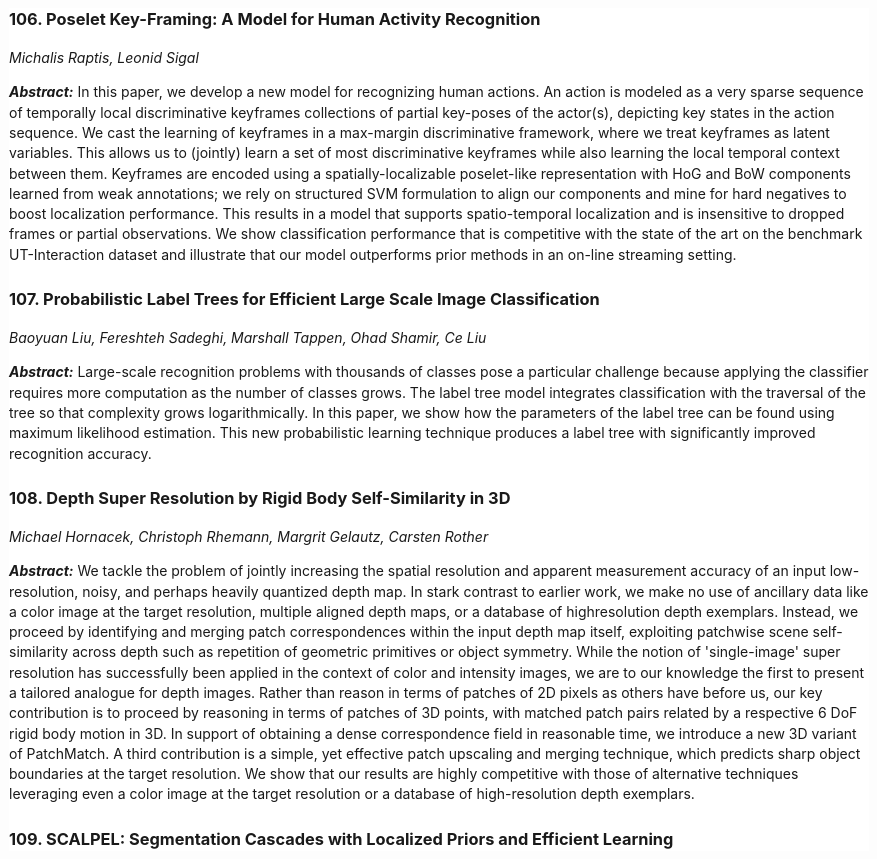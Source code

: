 ### 106. Poselet Key-Framing: A Model for Human Activity Recognition

*Michalis Raptis, Leonid Sigal*

***Abstract:*** In this paper, we develop a new model for recognizing human actions. An action is modeled as a very sparse sequence of temporally local discriminative keyframes collections of partial key-poses of the actor(s), depicting key states in the action sequence. We cast the learning of keyframes in a max-margin discriminative framework, where we treat keyframes as latent variables. This allows us to (jointly) learn a set of most discriminative keyframes while also learning the local temporal context between them. Keyframes are encoded using a spatially-localizable poselet-like representation with HoG and BoW components learned from weak annotations; we rely on structured SVM formulation to align our components and mine for hard negatives to boost localization performance. This results in a model that supports spatio-temporal localization and is insensitive to dropped frames or partial observations. We show classification performance that is competitive with the state of the art on the benchmark UT-Interaction dataset and illustrate that our model outperforms prior methods in an on-line streaming setting.

### 107. Probabilistic Label Trees for Efficient Large Scale Image Classification

*Baoyuan Liu, Fereshteh Sadeghi, Marshall Tappen, Ohad Shamir, Ce Liu*

***Abstract:*** Large-scale recognition problems with thousands of classes pose a particular challenge because applying the classifier requires more computation as the number of classes grows. The label tree model integrates classification with the traversal of the tree so that complexity grows logarithmically. In this paper, we show how the parameters of the label tree can be found using maximum likelihood estimation. This new probabilistic learning technique produces a label tree with significantly improved recognition accuracy.

### 108. Depth Super Resolution by Rigid Body Self-Similarity in 3D

*Michael Hornacek, Christoph Rhemann, Margrit Gelautz, Carsten Rother*

***Abstract:*** We tackle the problem of jointly increasing the spatial resolution and apparent measurement accuracy of an input low-resolution, noisy, and perhaps heavily quantized depth map. In stark contrast to earlier work, we make no use of ancillary data like a color image at the target resolution, multiple aligned depth maps, or a database of highresolution depth exemplars. Instead, we proceed by identifying and merging patch correspondences within the input depth map itself, exploiting patchwise scene self-similarity across depth such as repetition of geometric primitives or object symmetry. While the notion of 'single-image' super resolution has successfully been applied in the context of color and intensity images, we are to our knowledge the first to present a tailored analogue for depth images. Rather than reason in terms of patches of 2D pixels as others have before us, our key contribution is to proceed by reasoning in terms of patches of 3D points, with matched patch pairs related by a respective 6 DoF rigid body motion in 3D. In support of obtaining a dense correspondence field in reasonable time, we introduce a new 3D variant of PatchMatch. A third contribution is a simple, yet effective patch upscaling and merging technique, which predicts sharp object boundaries at the target resolution. We show that our results are highly competitive with those of alternative techniques leveraging even a color image at the target resolution or a database of high-resolution depth exemplars.

### 109. SCALPEL: Segmentation Cascades with Localized Priors and Efficient Learning
